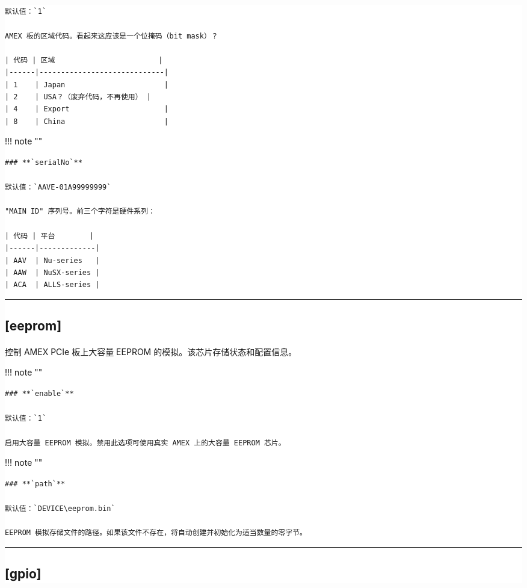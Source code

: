     默认值：`1`

    AMEX 板的区域代码。看起来这应该是一个位掩码（bit mask）？

    | 代码 | 区域                        |
    |------|-----------------------------|
    | 1    | Japan                       |
    | 2    | USA？（废弃代码，不再使用） |
    | 4    | Export                      |
    | 8    | China                       |


!!! note ""

    ### **`serialNo`**

    默认值：`AAVE-01A99999999`

    "MAIN ID" 序列号。前三个字符是硬件系列：

    | 代码 | 平台        |
    |------|-------------|
    | AAV  | Nu-series   |
    | AAW  | NuSX-series |
    | ACA  | ALLS-series |


---

## **[eeprom]**

控制 AMEX PCIe 板上大容量 EEPROM 的模拟。该芯片存储状态和配置信息。

!!! note ""

    ### **`enable`**

    默认值：`1`

    启用大容量 EEPROM 模拟。禁用此选项可使用真实 AMEX 上的大容量 EEPROM 芯片。

!!! note ""

    ### **`path`**

    默认值：`DEVICE\eeprom.bin`

    EEPROM 模拟存储文件的路径。如果该文件不存在，将自动创建并初始化为适当数量的零字节。

---

## **[gpio]**
